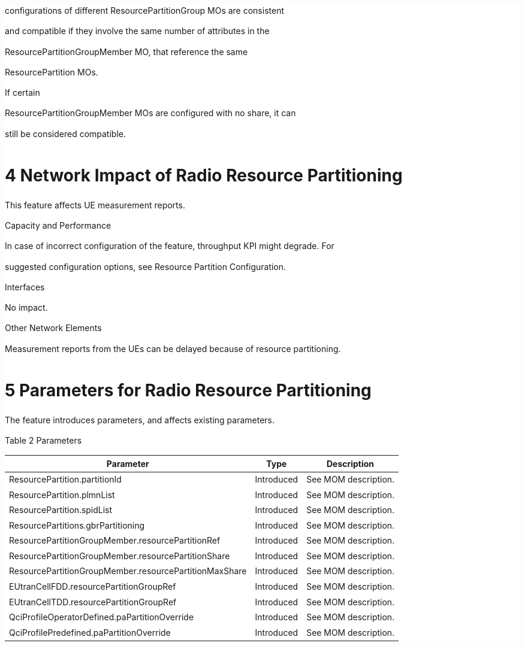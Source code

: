 configurations of different ResourcePartitionGroup MOs are consistent

and compatible if they involve the same number of attributes in the

ResourcePartitionGroupMember MO, that reference the same

ResourcePartition MOs.

If certain

ResourcePartitionGroupMember MOs are configured with no share, it can

still be considered compatible.

# 4 Network Impact of Radio Resource Partitioning

This feature affects UE measurement reports.

Capacity and Performance

In case of incorrect configuration of the feature, throughput KPI might degrade. For

suggested configuration options, see Resource Partition Configuration.

Interfaces

No impact.

Other Network Elements

Measurement reports from the UEs can be delayed because of resource partitioning.

# 5 Parameters for Radio Resource Partitioning

The feature introduces parameters, and affects existing parameters.

Table 2   Parameters

| Parameter                                              | Type       | Description                                                                                                                                                                                                                                                                                                              |
|--------------------------------------------------------|------------|--------------------------------------------------------------------------------------------------------------------------------------------------------------------------------------------------------------------------------------------------------------------------------------------------------------------------|
| ResourcePartition.partitionId                          | Introduced | See MOM description.                                                                                                                                                                                                                                                                                                     |
| ResourcePartition.plmnList                             | Introduced | See MOM description.                                                                                                                                                                                                                                                                                                     |
| ResourcePartition.spidList                             | Introduced | See MOM description.                                                                                                                                                                                                                                                                                                     |
| ResourcePartitions.gbrPartitioning                     | Introduced | See MOM description.                                                                                                                                                                                                                                                                                                     |
| ResourcePartitionGroupMember.resourcePartitionRef      | Introduced | See MOM description.                                                                                                                                                                                                                                                                                                     |
| ResourcePartitionGroupMember.resourcePartitionShare    | Introduced | See MOM description.                                                                                                                                                                                                                                                                                                     |
| ResourcePartitionGroupMember.resourcePartitionMaxShare | Introduced | See MOM description.                                                                                                                                                                                                                                                                                                     |
| EUtranCellFDD.resourcePartitionGroupRef                | Introduced | See MOM description.                                                                                                                                                                                                                                                                                                     |
| EUtranCellTDD.resourcePartitionGroupRef                | Introduced | See MOM description.                                                                                                                                                                                                                                                                                                     |
| QciProfileOperatorDefined.paPartitionOverride          | Introduced | See MOM description.                                                                                                                                                                                                                                                                                                     |
| QciProfilePredefined.paPartitionOverride               | Introduced | See MOM description.                                                                                                                                                                                                                                                                                                     |
